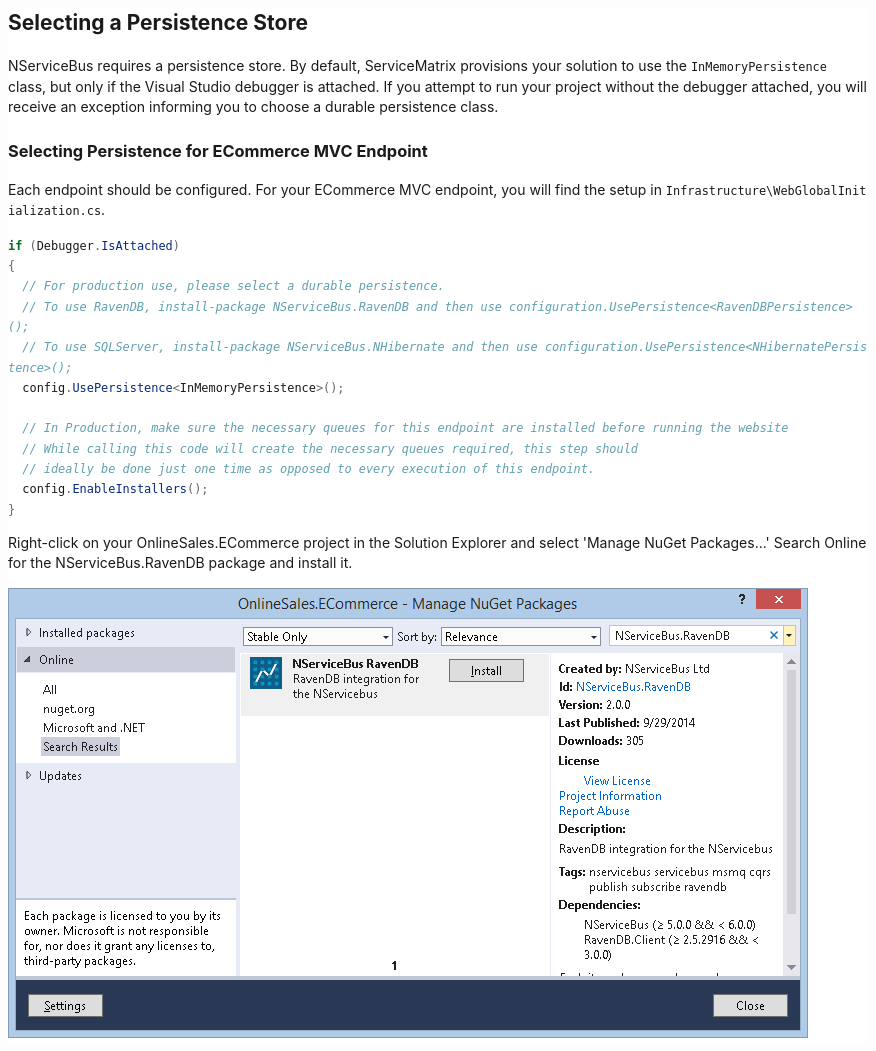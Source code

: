 ## Selecting a Persistence Store

NServiceBus requires a persistence store. By default, ServiceMatrix provisions your solution to use the `InMemoryPersistence` class, but only if the Visual Studio debugger is attached. If you attempt to run your project without the debugger attached, you will receive an exception informing you to choose a durable persistence class.

### Selecting Persistence for ECommerce MVC Endpoint

Each endpoint should be configured. For your ECommerce MVC endpoint, you will find the setup in `Infrastructure\WebGlobalInitialization.cs`. 

````C#
if (Debugger.IsAttached)
{
  // For production use, please select a durable persistence.
  // To use RavenDB, install-package NServiceBus.RavenDB and then use configuration.UsePersistence<RavenDBPersistence>();
  // To use SQLServer, install-package NServiceBus.NHibernate and then use configuration.UsePersistence<NHibernatePersistence>();	
  config.UsePersistence<InMemoryPersistence>();

  // In Production, make sure the necessary queues for this endpoint are installed before running the website
  // While calling this code will create the necessary queues required, this step should
  // ideally be done just one time as opposed to every execution of this endpoint.
  config.EnableInstallers();
}
````

Right-click on your OnlineSales.ECommerce project in the Solution Explorer and select 'Manage NuGet Packages...' Search Online for the NServiceBus.RavenDB package and install it.

![NServiceBus.RavenDB NuGet Package](images/servicematrix-ravendb-nuget.png)
